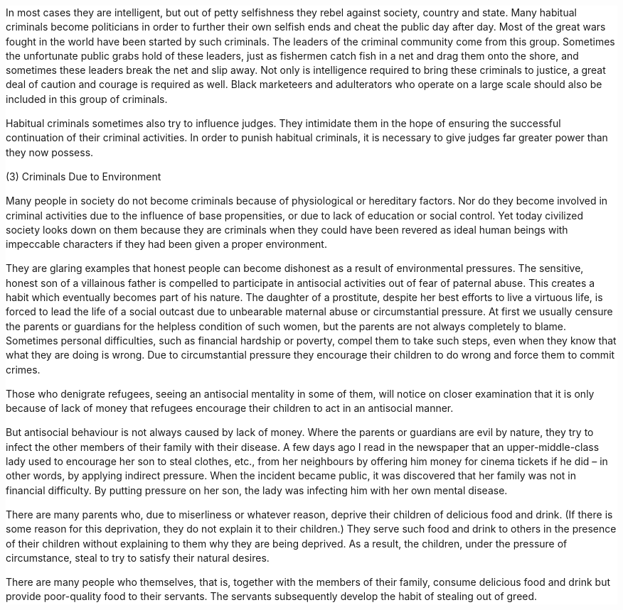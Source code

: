In most cases they are intelligent, but out of petty selfishness they rebel against society, country and state. Many habitual criminals become politicians in order to further their own selfish ends and cheat the public day after day. Most of the great wars fought in the world have been started by such criminals. The leaders of the criminal community come from this group. Sometimes the unfortunate public grabs hold of these leaders, just as fishermen catch fish in a net and drag them onto the shore, and sometimes these leaders break the net and slip away. Not only is intelligence required to bring these criminals to justice, a great deal of caution and courage is required as well. Black marketeers and adulterators who operate on a large scale should also be included in this group of criminals.

Habitual criminals sometimes also try to influence judges. They intimidate them in the hope of ensuring the successful continuation of their criminal activities. In order to punish habitual criminals, it is necessary to give judges far greater power than they now possess.

(3) Criminals Due to Environment

Many people in society do not become criminals because of physiological or hereditary factors. Nor do they become involved in criminal activities due to the influence of base propensities, or due to lack of education or social control. Yet today civilized society looks down on them because they are criminals when they could have been revered as ideal human beings with impeccable characters if they had been given a proper environment.

They are glaring examples that honest people can become dishonest as a result of environmental pressures. The sensitive, honest son of a villainous father is compelled to participate in antisocial activities out of fear of paternal abuse. This creates a habit which eventually becomes part of his nature. The daughter of a prostitute, despite her best efforts to live a virtuous life, is forced to lead the life of a social outcast due to unbearable maternal abuse or circumstantial pressure. At first we usually censure the parents or guardians for the helpless condition of such women, but the parents are not always completely to blame. Sometimes personal difficulties, such as financial hardship or poverty, compel them to take such steps, even when they know that what they are doing is wrong. Due to circumstantial pressure they encourage their children to do wrong and force them to commit crimes.

Those who denigrate refugees, seeing an antisocial mentality in some of them, will notice on closer examination that it is only because of lack of money that refugees encourage their children to act in an antisocial manner.

But antisocial behaviour is not always caused by lack of money. Where the parents or guardians are evil by nature, they try to infect the other members of their family with their disease. A few days ago I read in the newspaper that an upper-middle-class lady used to encourage her son to steal clothes, etc., from her neighbours by offering him money for cinema tickets if he did – in other words, by applying indirect pressure. When the incident became public, it was discovered that her family was not in financial difficulty. By putting pressure on her son, the lady was infecting him with her own mental disease.

There are many parents who, due to miserliness or whatever reason, deprive their children of delicious food and drink. (If there is some reason for this deprivation, they do not explain it to their children.) They serve such food and drink to others in the presence of their children without explaining to them why they are being deprived. As a result, the children, under the pressure of circumstance, steal to try to satisfy their natural desires.

There are many people who themselves, that is, together with the members of their family, consume delicious food and drink but provide poor-quality food to their servants. The servants subsequently develop the habit of stealing out of greed.
